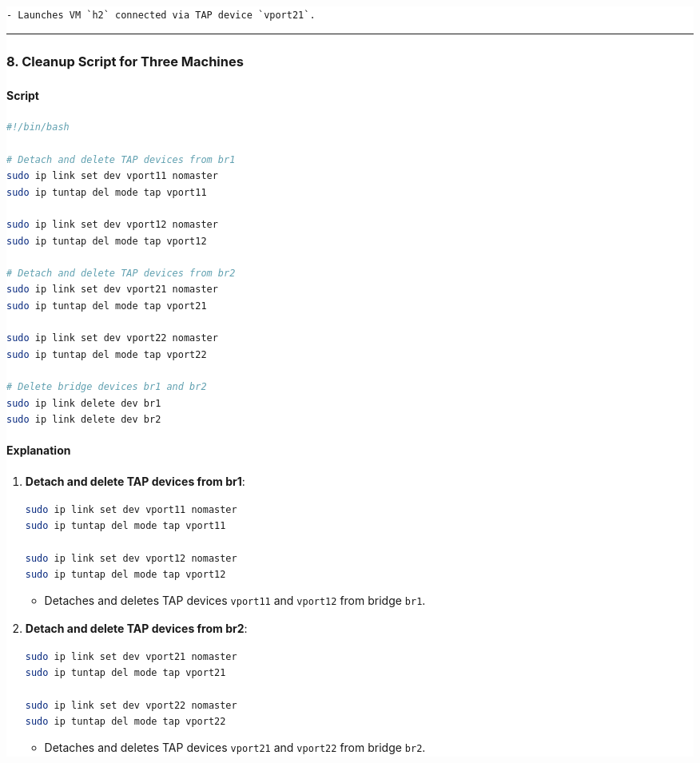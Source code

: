     - Launches VM `h2` connected via TAP device `vport21`.

---

### 8. Cleanup Script for Three Machines

#### Script

```sh
#!/bin/bash

# Detach and delete TAP devices from br1
sudo ip link set dev vport11 nomaster
sudo ip tuntap del mode tap vport11

sudo ip link set dev vport12 nomaster
sudo ip tuntap del mode tap vport12

# Detach and delete TAP devices from br2
sudo ip link set dev vport21 nomaster
sudo ip tuntap del mode tap vport21

sudo ip link set dev vport22 nomaster
sudo ip tuntap del mode tap vport22

# Delete bridge devices br1 and br2
sudo ip link delete dev br1
sudo ip link delete dev br2
```

#### Explanation

1. **Detach and delete TAP devices from br1**:

    ```sh
    sudo ip link set dev vport11 nomaster
    sudo ip tuntap del mode tap vport11

    sudo ip link set dev vport12 nomaster
    sudo ip tuntap del mode tap vport12
    ```

    - Detaches and deletes TAP devices `vport11` and `vport12` from bridge `br1`.

2. **Detach and delete TAP devices from br2**:

    ```sh
    sudo ip link set dev vport21 nomaster
    sudo ip tuntap del mode tap vport21

    sudo ip link set dev vport22 nomaster
    sudo ip tuntap del mode tap vport22
    ```

    - Detaches and deletes TAP devices `vport21` and `vport22` from bridge `br2`.
